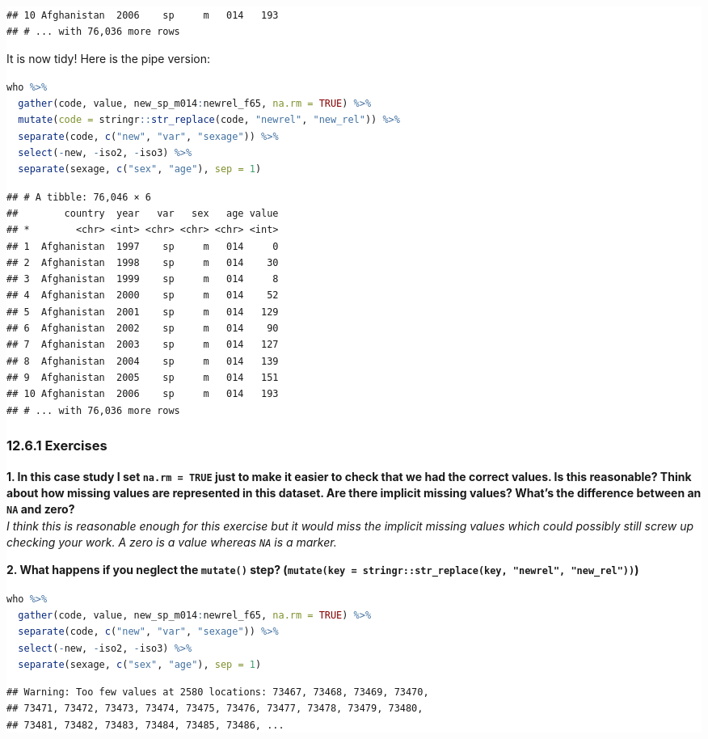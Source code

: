 ```
## 10 Afghanistan  2006    sp     m   014   193
## # ... with 76,036 more rows
```

It is now tidy! Here is the pipe version:  

```r
who %>%
  gather(code, value, new_sp_m014:newrel_f65, na.rm = TRUE) %>% 
  mutate(code = stringr::str_replace(code, "newrel", "new_rel")) %>%
  separate(code, c("new", "var", "sexage")) %>% 
  select(-new, -iso2, -iso3) %>% 
  separate(sexage, c("sex", "age"), sep = 1)
```

```
## # A tibble: 76,046 × 6
##        country  year   var   sex   age value
## *        <chr> <int> <chr> <chr> <chr> <int>
## 1  Afghanistan  1997    sp     m   014     0
## 2  Afghanistan  1998    sp     m   014    30
## 3  Afghanistan  1999    sp     m   014     8
## 4  Afghanistan  2000    sp     m   014    52
## 5  Afghanistan  2001    sp     m   014   129
## 6  Afghanistan  2002    sp     m   014    90
## 7  Afghanistan  2003    sp     m   014   127
## 8  Afghanistan  2004    sp     m   014   139
## 9  Afghanistan  2005    sp     m   014   151
## 10 Afghanistan  2006    sp     m   014   193
## # ... with 76,036 more rows
```

### 12.6.1 Exercises

**1. In this case study I set `na.rm = TRUE` just to make it easier to check that we had the correct values. Is this reasonable? Think about how missing values are represented in this dataset. Are there implicit missing values? What’s the difference between an `NA` and zero?**  
_I think this is reasonable enough for this exercise but it would miss the implicit missing values which could possibly still screw up checking your work. A zero is a value whereas `NA` is a marker._  

**2. What happens if you neglect the `mutate()` step? (`mutate(key = stringr::str_replace(key, "newrel", "new_rel"))`)**  

```r
who %>%
  gather(code, value, new_sp_m014:newrel_f65, na.rm = TRUE) %>% 
  separate(code, c("new", "var", "sexage")) %>% 
  select(-new, -iso2, -iso3) %>% 
  separate(sexage, c("sex", "age"), sep = 1)
```

```
## Warning: Too few values at 2580 locations: 73467, 73468, 73469, 73470,
## 73471, 73472, 73473, 73474, 73475, 73476, 73477, 73478, 73479, 73480,
## 73481, 73482, 73483, 73484, 73485, 73486, ...
```

